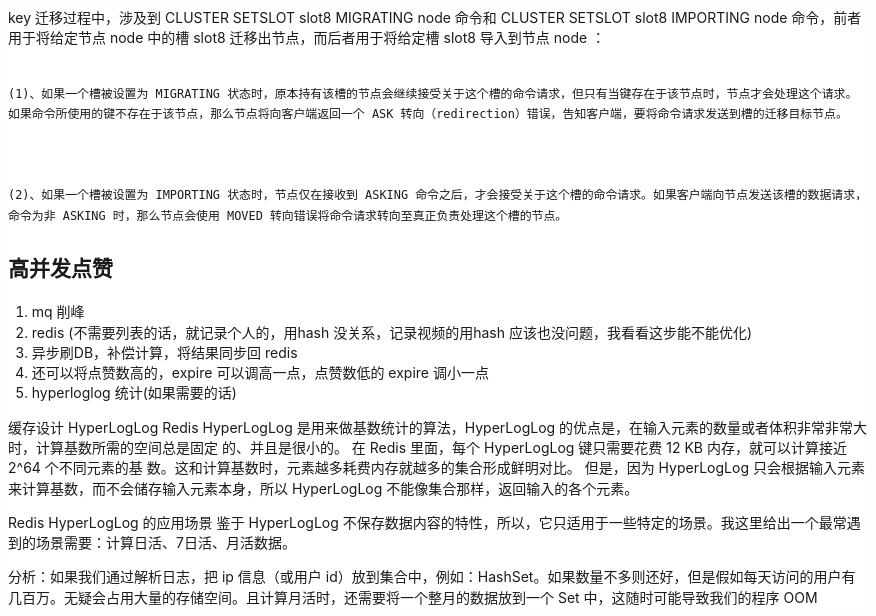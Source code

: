 
key 迁移过程中，涉及到 CLUSTER SETSLOT slot8 MIGRATING node 命令和 CLUSTER SETSLOT slot8 IMPORTING node 命令，前者用于将给定节点 node 中的槽 slot8 迁移出节点，而后者用于将给定槽 slot8 导入到节点 node ：


```text

(1)、如果一个槽被设置为 MIGRATING 状态时，原本持有该槽的节点会继续接受关于这个槽的命令请求，但只有当键存在于该节点时，节点才会处理这个请求。如果命令所使用的键不存在于该节点，那么节点将向客户端返回一个 ASK 转向（redirection）错误，告知客户端，要将命令请求发送到槽的迁移目标节点。



(2)、如果一个槽被设置为 IMPORTING 状态时，节点仅在接收到 ASKING 命令之后，才会接受关于这个槽的命令请求。如果客户端向节点发送该槽的数据请求，命令为非 ASKING 时，那么节点会使用 MOVED 转向错误将命令请求转向至真正负责处理这个槽的节点。

```


## 高并发点赞

1. mq 削峰
2. redis (不需要列表的话，就记录个人的，用hash 没关系，记录视频的用hash 应该也没问题，我看看这步能不能优化)
3. 异步刷DB，补偿计算，将结果同步回 redis
4. 还可以将点赞数高的，expire 可以调高一点，点赞数低的 expire 调小一点
5. hyperloglog 统计(如果需要的话)

缓存设计    HyperLogLog
Redis HyperLogLog 是用来做基数统计的算法，HyperLogLog 的优点是，在输入元素的数量或者体积非常非常大时，计算基数所需的空间总是固定 的、并且是很小的。
在 Redis 里面，每个 HyperLogLog 键只需要花费 12 KB 内存，就可以计算接近 2^64 个不同元素的基 数。这和计算基数时，元素越多耗费内存就越多的集合形成鲜明对比。
但是，因为 HyperLogLog 只会根据输入元素来计算基数，而不会储存输入元素本身，所以 HyperLogLog 不能像集合那样，返回输入的各个元素。

Redis HyperLogLog 的应用场景
鉴于 HyperLogLog 不保存数据内容的特性，所以，它只适用于一些特定的场景。我这里给出一个最常遇到的场景需要：计算日活、7日活、月活数据。

分析：如果我们通过解析日志，把 ip 信息（或用户 id）放到集合中，例如：HashSet。如果数量不多则还好，但是假如每天访问的用户有几百万。无疑会占用大量的存储空间。且计算月活时，还需要将一个整月的数据放到一个 Set 中，这随时可能导致我们的程序 OOM
